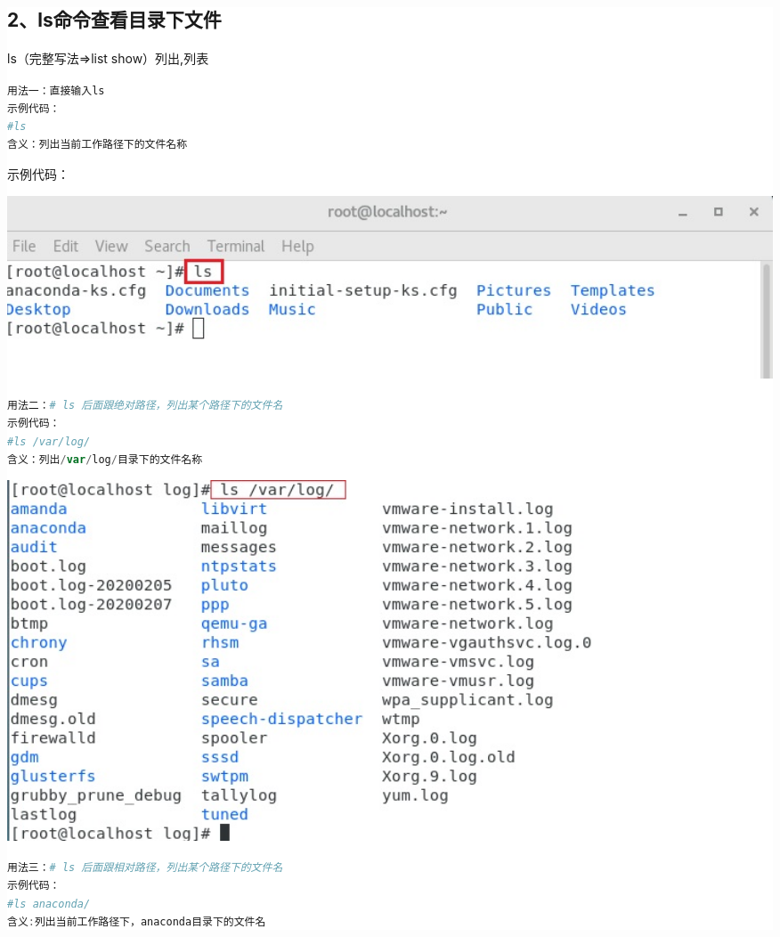 

## 2、ls命令查看目录下文件

ls（完整写法=>list show）列出,列表

```powershell
用法一：直接输入ls
示例代码：
#ls
含义：列出当前工作路径下的文件名称
```

示例代码：

<img src="./media\ml04.jpg" style="width:960px" />

```powershell
用法二：# ls 后面跟绝对路径，列出某个路径下的文件名
示例代码：
#ls /var/log/
含义：列出/var/log/目录下的文件名称

```

<img src="./media\ls07.jpg" style="width:960px" />

```powershell
用法三：# ls 后面跟相对路径，列出某个路径下的文件名
示例代码：
#ls anaconda/
含义:列出当前工作路径下，anaconda目录下的文件名
```

